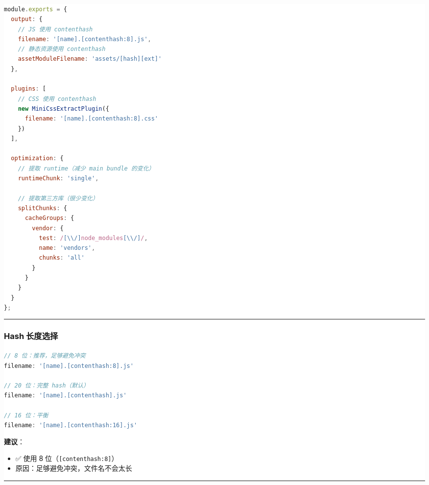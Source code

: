 ```javascript
module.exports = {
  output: {
    // JS 使用 contenthash
    filename: '[name].[contenthash:8].js',
    // 静态资源使用 contenthash
    assetModuleFilename: 'assets/[hash][ext]'
  },
  
  plugins: [
    // CSS 使用 contenthash
    new MiniCssExtractPlugin({
      filename: '[name].[contenthash:8].css'
    })
  ],
  
  optimization: {
    // 提取 runtime（减少 main bundle 的变化）
    runtimeChunk: 'single',
    
    // 提取第三方库（很少变化）
    splitChunks: {
      cacheGroups: {
        vendor: {
          test: /[\\/]node_modules[\\/]/,
          name: 'vendors',
          chunks: 'all'
        }
      }
    }
  }
};
```

---

### Hash 长度选择

```javascript
// 8 位：推荐，足够避免冲突
filename: '[name].[contenthash:8].js'

// 20 位：完整 hash（默认）
filename: '[name].[contenthash].js'

// 16 位：平衡
filename: '[name].[contenthash:16].js'
```

**建议**：
- ✅ 使用 8 位（`[contenthash:8]`）
- 原因：足够避免冲突，文件名不会太长

---